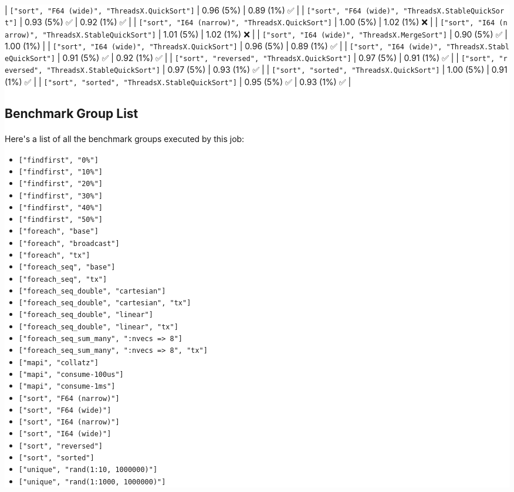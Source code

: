 | `["sort", "F64 (wide)", "ThreadsX.QuickSort"]`                     |                   0.96 (5%)  | 0.89 (1%) :white_check_mark: |
| `["sort", "F64 (wide)", "ThreadsX.StableQuickSort"]`               | 0.93 (5%) :white_check_mark: | 0.92 (1%) :white_check_mark: |
| `["sort", "I64 (narrow)", "ThreadsX.QuickSort"]`                   |                   1.00 (5%)  |                1.02 (1%) :x: |
| `["sort", "I64 (narrow)", "ThreadsX.StableQuickSort"]`             |                   1.01 (5%)  |                1.02 (1%) :x: |
| `["sort", "I64 (wide)", "ThreadsX.MergeSort"]`                     | 0.90 (5%) :white_check_mark: |                   1.00 (1%)  |
| `["sort", "I64 (wide)", "ThreadsX.QuickSort"]`                     |                   0.96 (5%)  | 0.89 (1%) :white_check_mark: |
| `["sort", "I64 (wide)", "ThreadsX.StableQuickSort"]`               | 0.91 (5%) :white_check_mark: | 0.92 (1%) :white_check_mark: |
| `["sort", "reversed", "ThreadsX.QuickSort"]`                       |                   0.97 (5%)  | 0.91 (1%) :white_check_mark: |
| `["sort", "reversed", "ThreadsX.StableQuickSort"]`                 |                   0.97 (5%)  | 0.93 (1%) :white_check_mark: |
| `["sort", "sorted", "ThreadsX.QuickSort"]`                         |                   1.00 (5%)  | 0.91 (1%) :white_check_mark: |
| `["sort", "sorted", "ThreadsX.StableQuickSort"]`                   | 0.95 (5%) :white_check_mark: | 0.93 (1%) :white_check_mark: |

## Benchmark Group List
Here's a list of all the benchmark groups executed by this job:

- `["findfirst", "0%"]`
- `["findfirst", "10%"]`
- `["findfirst", "20%"]`
- `["findfirst", "30%"]`
- `["findfirst", "40%"]`
- `["findfirst", "50%"]`
- `["foreach", "base"]`
- `["foreach", "broadcast"]`
- `["foreach", "tx"]`
- `["foreach_seq", "base"]`
- `["foreach_seq", "tx"]`
- `["foreach_seq_double", "cartesian"]`
- `["foreach_seq_double", "cartesian", "tx"]`
- `["foreach_seq_double", "linear"]`
- `["foreach_seq_double", "linear", "tx"]`
- `["foreach_seq_sum_many", ":nvecs => 8"]`
- `["foreach_seq_sum_many", ":nvecs => 8", "tx"]`
- `["mapi", "collatz"]`
- `["mapi", "consume-100us"]`
- `["mapi", "consume-1ms"]`
- `["sort", "F64 (narrow)"]`
- `["sort", "F64 (wide)"]`
- `["sort", "I64 (narrow)"]`
- `["sort", "I64 (wide)"]`
- `["sort", "reversed"]`
- `["sort", "sorted"]`
- `["unique", "rand(1:10, 1000000)"]`
- `["unique", "rand(1:1000, 1000000)"]`
